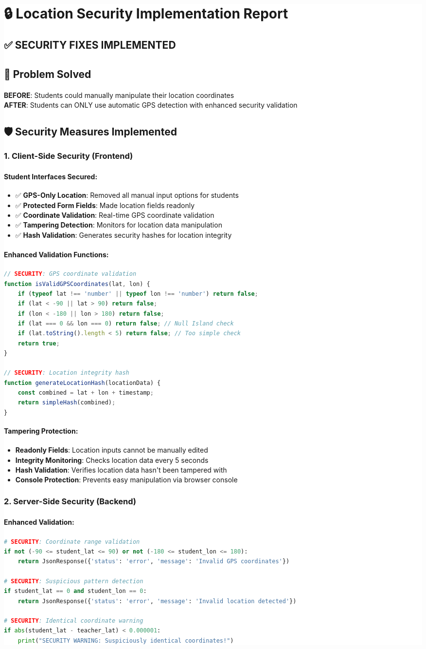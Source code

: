 # 🔒 Location Security Implementation Report

## ✅ **SECURITY FIXES IMPLEMENTED**

## 🎯 **Problem Solved**

**BEFORE**: Students could manually manipulate their location coordinates  
**AFTER**: Students can ONLY use automatic GPS detection with enhanced security validation

## 🛡️ **Security Measures Implemented**

### **1. Client-Side Security (Frontend)**

#### **Student Interfaces Secured:**
- ✅ **GPS-Only Location**: Removed all manual input options for students
- ✅ **Protected Form Fields**: Made location fields readonly
- ✅ **Coordinate Validation**: Real-time GPS coordinate validation
- ✅ **Tampering Detection**: Monitors for location data manipulation
- ✅ **Hash Validation**: Generates security hashes for location integrity

#### **Enhanced Validation Functions:**
```javascript
// SECURITY: GPS coordinate validation
function isValidGPSCoordinates(lat, lon) {
    if (typeof lat !== 'number' || typeof lon !== 'number') return false;
    if (lat < -90 || lat > 90) return false;
    if (lon < -180 || lon > 180) return false;
    if (lat === 0 && lon === 0) return false; // Null Island check
    if (lat.toString().length < 5) return false; // Too simple check
    return true;
}

// SECURITY: Location integrity hash
function generateLocationHash(locationData) {
    const combined = lat + lon + timestamp;
    return simpleHash(combined);
}
```

#### **Tampering Protection:**
- **Readonly Fields**: Location inputs cannot be manually edited
- **Integrity Monitoring**: Checks location data every 5 seconds
- **Hash Validation**: Verifies location data hasn't been tampered with
- **Console Protection**: Prevents easy manipulation via browser console

### **2. Server-Side Security (Backend)**

#### **Enhanced Validation:**
```python
# SECURITY: Coordinate range validation
if not (-90 <= student_lat <= 90) or not (-180 <= student_lon <= 180):
    return JsonResponse({'status': 'error', 'message': 'Invalid GPS coordinates'})

# SECURITY: Suspicious pattern detection
if student_lat == 0 and student_lon == 0:
    return JsonResponse({'status': 'error', 'message': 'Invalid location detected'})

# SECURITY: Identical coordinate warning
if abs(student_lat - teacher_lat) < 0.000001:
    print("SECURITY WARNING: Suspiciously identical coordinates!")
```